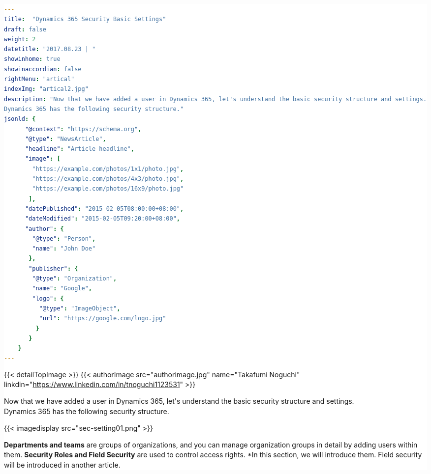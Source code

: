 ```yaml
---
title:  "Dynamics 365 Security Basic Settings"
draft: false
weight: 2
datetitle: "2017.08.23 | "
showinhome: true
showinaccordian: false
rightMenu: "artical"
indexImg: "artical2.jpg"
description: "Now that we have added a user in Dynamics 365, let's understand the basic security structure and settings.    
Dynamics 365 has the following security structure."
jsonld: {
      "@context": "https://schema.org",
      "@type": "NewsArticle",
      "headline": "Article headline",
      "image": [
        "https://example.com/photos/1x1/photo.jpg",
        "https://example.com/photos/4x3/photo.jpg",
        "https://example.com/photos/16x9/photo.jpg"
       ],
      "datePublished": "2015-02-05T08:00:00+08:00",
      "dateModified": "2015-02-05T09:20:00+08:00",
      "author": {
        "@type": "Person",
        "name": "John Doe"
       },
       "publisher": {
        "@type": "Organization",
        "name": "Google",
        "logo": {
          "@type": "ImageObject",
          "url": "https://google.com/logo.jpg"
         }
       }
    }
---
```

{{< detailTopImage >}}
{{< authorImage src="authorimage.jpg" name="Takafumi Noguchi" linkdin="https://www.linkedin.com/in/tnoguchi1123531" >}}

Now that we have added a user in Dynamics 365, let's understand the basic security structure and settings.    
Dynamics 365 has the following security structure.

{{< imagedisplay src="sec-setting01.png" >}}

**Departments and teams** are groups of organizations, and you can manage organization groups in detail by adding users within them. **Security Roles and Field Security** are used to control access rights. *In this section, we will introduce them. Field security will be introduced in another article.
